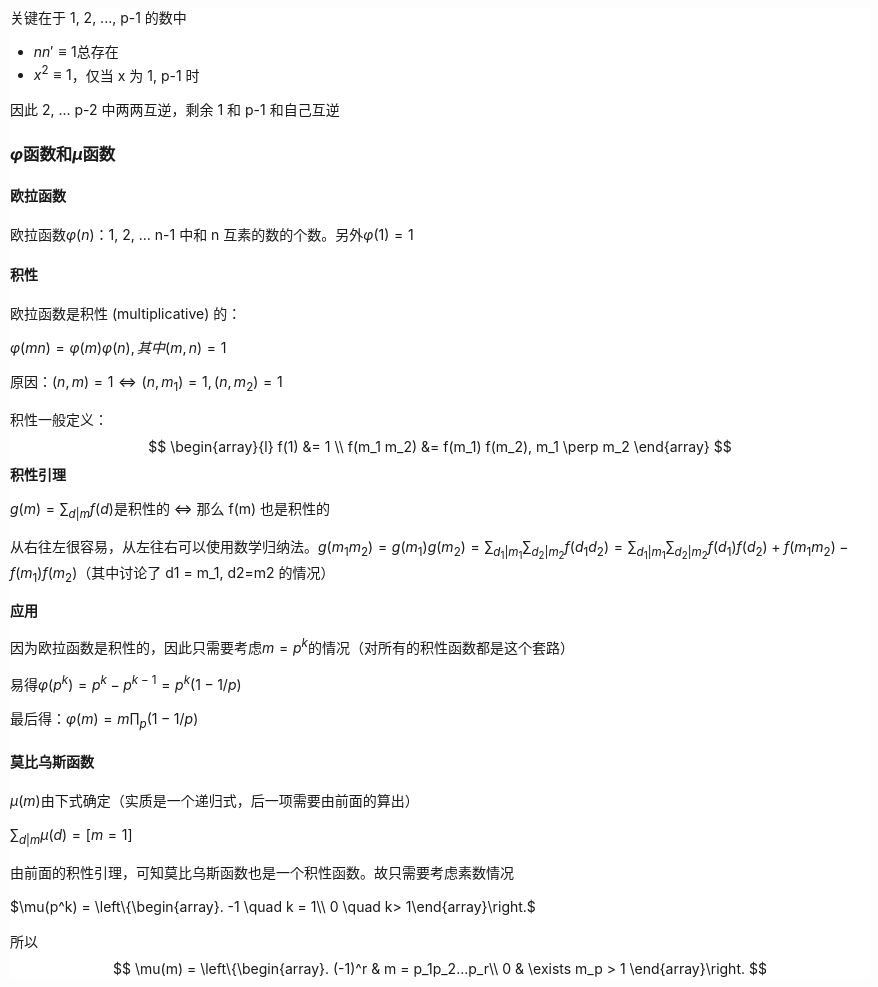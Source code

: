 关键在于 1, 2, ..., p-1 的数中

- $nn' \equiv 1$总存在
- $x^2 \equiv 1$，仅当 x 为 1, p-1 时

因此 2, ... p-2 中两两互逆，剩余 1 和 p-1 和自己互逆

### $\varphi$函数和$\mu$函数

#### 欧拉函数

欧拉函数$\varphi(n)$：1, 2, ... n-1 中和 n 互素的数的个数。另外$\varphi(1) = 1$

#### 积性

欧拉函数是积性 (multiplicative) 的：

$\varphi(mn) = \varphi(m) \varphi(n), 其中 (m,n)=1$

原因：$(n, m) = 1 \Leftrightarrow (n, m_1) = 1, (n, m_2) = 1$

积性一般定义：
$$
\begin{array}{l}
f(1) &= 1 \\
f(m_1 m_2) &= f(m_1) f(m_2), m_1 \perp m_2
\end{array}
$$
**积性引理**

$g(m) = \sum_{d|m} f(d)$是积性的 $\Leftrightarrow$ 那么 f(m) 也是积性的

从右往左很容易，从左往右可以使用数学归纳法。$g(m_1m_2) = g(m_1)g(m_2)= \sum_{d_1|m_1} \sum_{d_2|m_2} f(d_1 d_2) = \sum_{d_1|m_1} \sum_{d_2|m_2} f(d_1)f(d_2) + f(m_1m_2) - f(m_1)f(m_2)$（其中讨论了 d1 = m_1, d2=m2 的情况）

**应用**

因为欧拉函数是积性的，因此只需要考虑$m=p^k$的情况（对所有的积性函数都是这个套路）

易得$\varphi(p^k) = p^k - p^{k-1} = p^k(1-1/p)$

最后得：$\varphi(m)=m\prod_{p} (1 - 1/p)$

#### 莫比乌斯函数

$\mu(m)$由下式确定（实质是一个递归式，后一项需要由前面的算出）

$\sum_{d|m} \mu(d) = [m=1]$

由前面的积性引理，可知莫比乌斯函数也是一个积性函数。故只需要考虑素数情况

$\mu(p^k) = \left\{\begin{array}. -1 \quad k = 1\\ 0 \quad k> 1\end{array}\right.$

所以
$$
\mu(m) = \left\{\begin{array}.
 (-1)^r & m = p_1p_2...p_r\\
 0  & \exists m_p > 1 \end{array}\right.
$$
